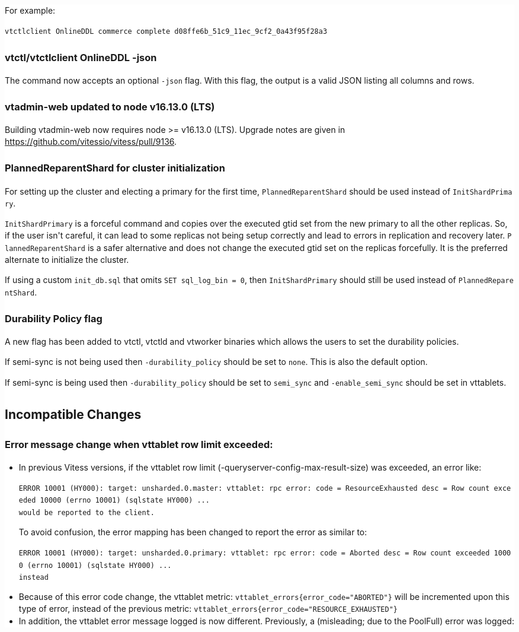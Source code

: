 For example:

```shell
vtctlclient OnlineDDL commerce complete d08ffe6b_51c9_11ec_9cf2_0a43f95f28a3
```

### vtctl/vtctlclient OnlineDDL -json

The command now accepts an optional `-json` flag. With this flag, the output is a valid JSON listing all columns and
rows.

### vtadmin-web updated to node v16.13.0 (LTS)

Building vtadmin-web now requires node >= v16.13.0 (LTS). Upgrade notes are given
in https://github.com/vitessio/vitess/pull/9136.

### PlannedReparentShard for cluster initialization
For setting up the cluster and electing a primary for the first time, `PlannedReparentShard` should be used
instead of `InitShardPrimary`.

`InitShardPrimary` is a forceful command and copies over the executed gtid set from the new primary to all the other replicas. So, if the user
isn't careful, it can lead to some replicas not being setup correctly and lead to errors in replication and recovery later.
`PlannedReparentShard` is a safer alternative and does not change the executed gtid set on the replicas forcefully. It is the preferred alternate to initialize
the cluster.

If using a custom `init_db.sql` that omits `SET sql_log_bin = 0`, then `InitShardPrimary` should still be used instead of `PlannedReparentShard`.

### Durability Policy flag
A new flag has been added to vtctl, vtctld and vtworker binaries which allows the users to set the durability policies.

If semi-sync is not being used then `-durability_policy` should be set to `none`. This is also the default option.

If semi-sync is being used then `-durability_policy` should be set to `semi_sync` and `-enable_semi_sync` should be set in vttablets.

## Incompatible Changes
### Error message change when vttablet row limit exceeded:
* In previous Vitess versions, if the vttablet row limit (-queryserver-config-max-result-size) was exceeded, an error like:
  ```shell
  ERROR 10001 (HY000): target: unsharded.0.master: vttablet: rpc error: code = ResourceExhausted desc = Row count exceeded 10000 (errno 10001) (sqlstate HY000) ...
  would be reported to the client.
  ```
  To avoid confusion, the error mapping has been changed to report the error as similar to:
  ```shell
  ERROR 10001 (HY000): target: unsharded.0.primary: vttablet: rpc error: code = Aborted desc = Row count exceeded 10000 (errno 10001) (sqlstate HY000) ...
  instead
  ```
* Because of this error code change, the vttablet metric:
  `vttablet_errors{error_code="ABORTED"}`
  will be incremented upon this type of error, instead of the previous metric:
  `vttablet_errors{error_code="RESOURCE_EXHAUSTED"}`
* In addition, the vttablet error message logged is now different.
  Previously, a (misleading;  due to the PoolFull) error was logged:
  ```shell
  ```